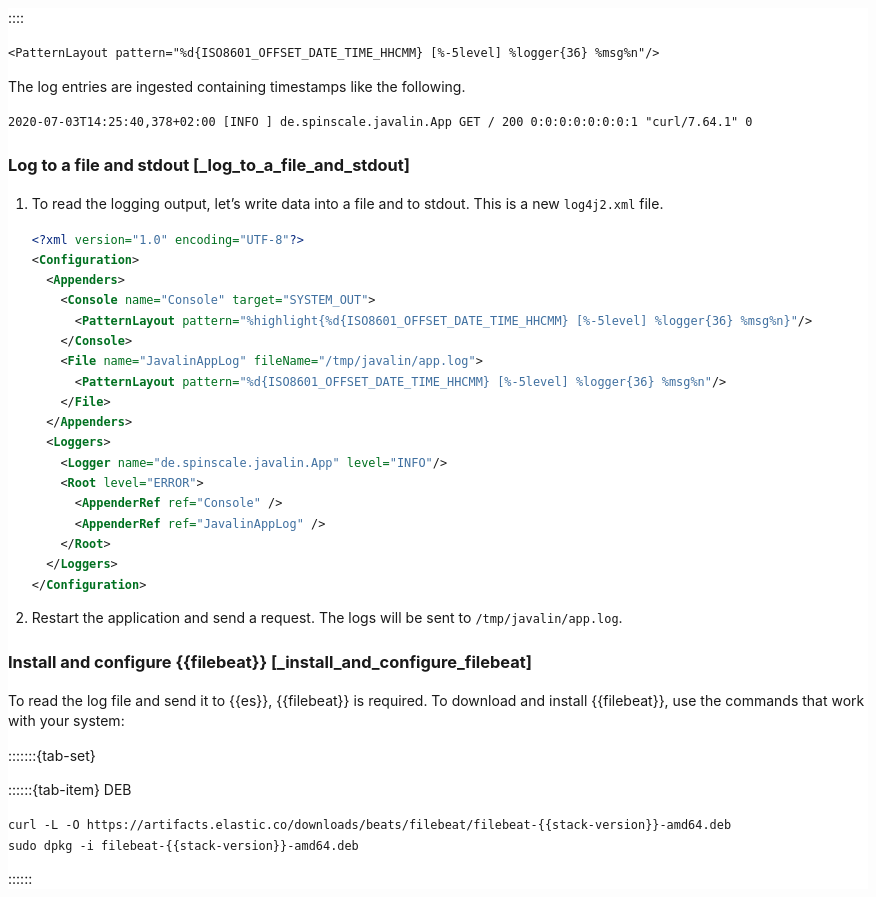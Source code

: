 ::::

```text
<PatternLayout pattern="%d{ISO8601_OFFSET_DATE_TIME_HHCMM} [%-5level] %logger{36} %msg%n"/>
```

The log entries are ingested containing timestamps like the following.

```text
2020-07-03T14:25:40,378+02:00 [INFO ] de.spinscale.javalin.App GET / 200 0:0:0:0:0:0:0:1 "curl/7.64.1" 0
```

### Log to a file and stdout [_log_to_a_file_and_stdout]

1. To read the logging output, let’s write data into a file and to stdout. This is a new `log4j2.xml` file.

    ```xml
    <?xml version="1.0" encoding="UTF-8"?>
    <Configuration>
      <Appenders>
        <Console name="Console" target="SYSTEM_OUT">
          <PatternLayout pattern="%highlight{%d{ISO8601_OFFSET_DATE_TIME_HHCMM} [%-5level] %logger{36} %msg%n}"/>
        </Console>
        <File name="JavalinAppLog" fileName="/tmp/javalin/app.log">
          <PatternLayout pattern="%d{ISO8601_OFFSET_DATE_TIME_HHCMM} [%-5level] %logger{36} %msg%n"/>
        </File>
      </Appenders>
      <Loggers>
        <Logger name="de.spinscale.javalin.App" level="INFO"/>
        <Root level="ERROR">
          <AppenderRef ref="Console" />
          <AppenderRef ref="JavalinAppLog" />
        </Root>
      </Loggers>
    </Configuration>
    ```

2. Restart the application and send a request. The logs will be sent to `/tmp/javalin/app.log`.

### Install and configure {{filebeat}} [_install_and_configure_filebeat]

To read the log file and send it to {{es}}, {{filebeat}} is required. To download and install {{filebeat}}, use the commands that work with your system:

:::::::{tab-set}

::::::{tab-item} DEB
```shell subs=true
curl -L -O https://artifacts.elastic.co/downloads/beats/filebeat/filebeat-{{stack-version}}-amd64.deb
sudo dpkg -i filebeat-{{stack-version}}-amd64.deb
```
::::::
